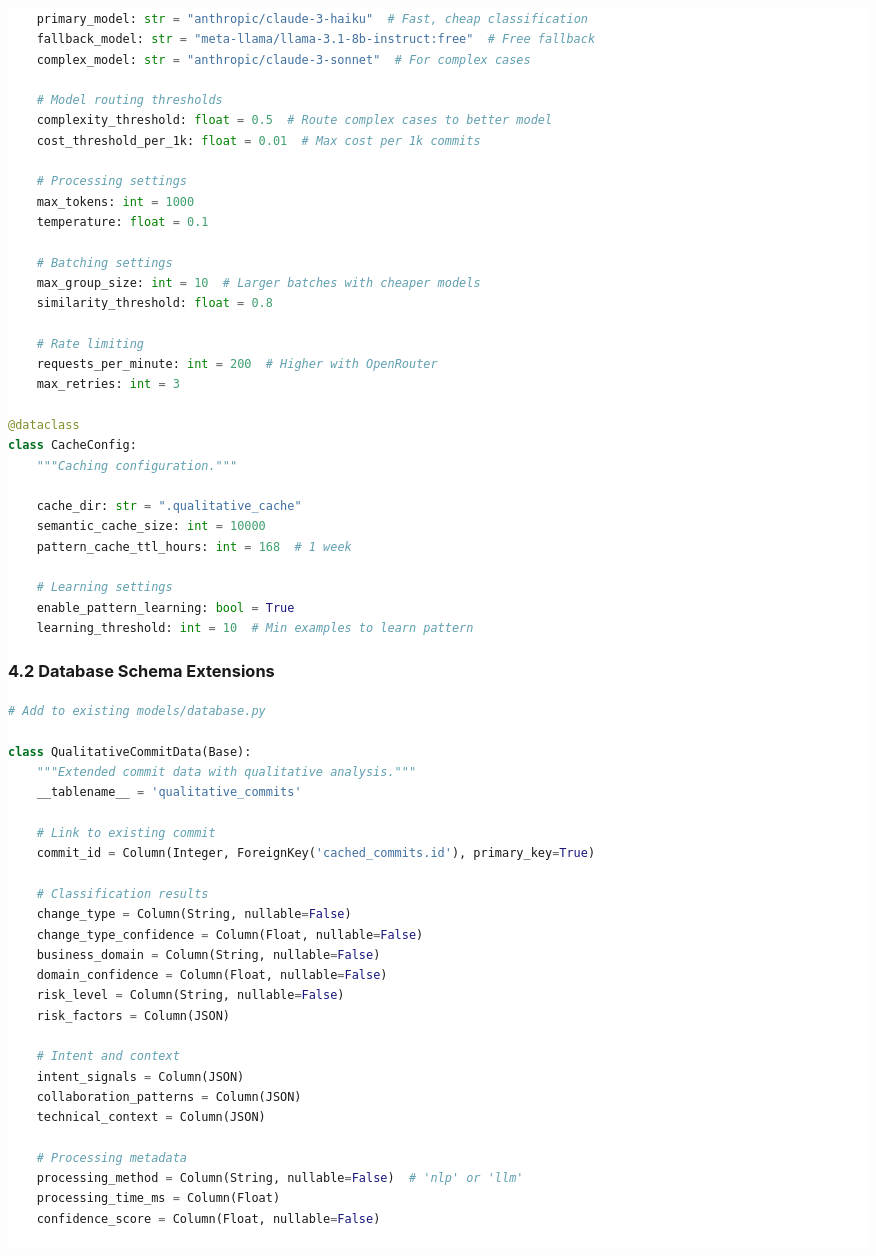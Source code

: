 ```python
    primary_model: str = "anthropic/claude-3-haiku"  # Fast, cheap classification
    fallback_model: str = "meta-llama/llama-3.1-8b-instruct:free"  # Free fallback
    complex_model: str = "anthropic/claude-3-sonnet"  # For complex cases
    
    # Model routing thresholds
    complexity_threshold: float = 0.5  # Route complex cases to better model
    cost_threshold_per_1k: float = 0.01  # Max cost per 1k commits
    
    # Processing settings
    max_tokens: int = 1000
    temperature: float = 0.1
    
    # Batching settings
    max_group_size: int = 10  # Larger batches with cheaper models
    similarity_threshold: float = 0.8
    
    # Rate limiting
    requests_per_minute: int = 200  # Higher with OpenRouter
    max_retries: int = 3

@dataclass
class CacheConfig:
    """Caching configuration."""
    
    cache_dir: str = ".qualitative_cache"
    semantic_cache_size: int = 10000
    pattern_cache_ttl_hours: int = 168  # 1 week
    
    # Learning settings
    enable_pattern_learning: bool = True
    learning_threshold: int = 10  # Min examples to learn pattern
```

### 4.2 Database Schema Extensions

```python
# Add to existing models/database.py

class QualitativeCommitData(Base):
    """Extended commit data with qualitative analysis."""
    __tablename__ = 'qualitative_commits'
    
    # Link to existing commit
    commit_id = Column(Integer, ForeignKey('cached_commits.id'), primary_key=True)
    
    # Classification results
    change_type = Column(String, nullable=False)
    change_type_confidence = Column(Float, nullable=False)
    business_domain = Column(String, nullable=False)
    domain_confidence = Column(Float, nullable=False)
    risk_level = Column(String, nullable=False)
    risk_factors = Column(JSON)
    
    # Intent and context
    intent_signals = Column(JSON)
    collaboration_patterns = Column(JSON)
    technical_context = Column(JSON)
    
    # Processing metadata
    processing_method = Column(String, nullable=False)  # 'nlp' or 'llm'
    processing_time_ms = Column(Float)
    confidence_score = Column(Float, nullable=False)
    
```